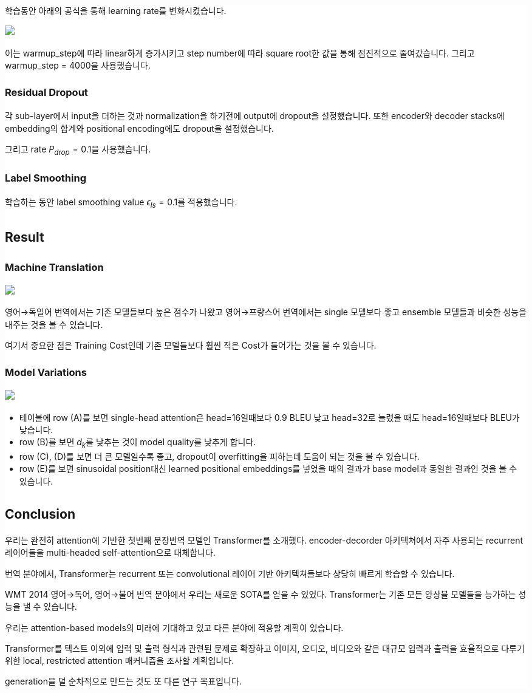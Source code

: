 학습동안 아래의 공식을 통해 learning rate를 변화시켰습니다.

![](https://onedrive.live.com/embed?resid=502FD124B305BA80%213291&authkey=%21ANrhrdl74po0nqI&width=668&height=50)

이는 warmup_step에 따라 linear하게 증가시키고 step number에 따라 square root한 값을 통해 점진적으로 줄여갔습니다. 그리고 warmup_step = 4000을 사용했습니다.

### Residual Dropout

각 sub-layer에서 input을 더하는 것과 normalization을 하기전에 output에 dropout을 설정했습니다. 또한 encoder와 decoder stacks에 embedding의 합계와 positional encoding에도 dropout을 설정했습니다.

그리고 rate $P_{drop}=0.1$을 사용했습니다.

### Label Smoothing

학습하는 동안 label smoothing value $\epsilon_{ls}=0.1$를 적용했습니다.

## Result
### Machine Translation

![](https://onedrive.live.com/embed?resid=502FD124B305BA80%213293&authkey=%21ACti_nO4W9TTLgw&width=783&height=310)

영어→독일어 번역에서는 기존 모델들보다 높은 점수가 나왔고 영어→프랑스어 번역에서는 single 모델보다 좋고 ensemble 모델들과 비슷한 성능을 내주는 것을 볼 수 있습니다.

여기서 중요한 점은 Training Cost인데 기존 모델들보다 훨씬 적은 Cost가 들어가는 것을 볼 수 있습니다.

### Model Variations

![](https://onedrive.live.com/embed?resid=502FD124B305BA80%213292&authkey=%21AD6PMcqoOeR-EWM&width=966&height=615)

- 테이블에 row (A)를 보면 single-head attention은 head=16일때보다 0.9 BLEU 낮고 head=32로 늘렸을 때도 head=16일때보다 BLEU가 낮습니다.
- row (B)를 보면 $d_k$를 낮추는 것이 model quality를 낮추게 합니다.
- row (C), (D)를 보면 더 큰 모델일수록 좋고, dropout이 overfitting을 피하는데 도움이 되는 것을 볼 수 있습니다.
- row (E)를 보면 sinusoidal position대신 learned positional embeddings를 넣었을 때의 결과가 base model과 동일한 결과인 것을 볼 수 있습니다.

## Conclusion

우리는 완전히 attention에 기반한 첫번째 문장번역 모델인 Transformer를 소개했다. encoder-decorder 아키텍쳐에서 자주 사용되는 recurrent 레이어들을 multi-headed self-attention으로 대체합니다.

번역 분야에서, Transformer는 recurrent 또는 convolutional 레이어 기반 아키텍쳐들보다 상당히 빠르게 학습할 수 있습니다.

WMT 2014 영어→독어, 영어→불어 번역 분야에서 우리는 새로운 SOTA를 얻을 수 있었다. Transformer는 기존 모든 앙상블 모델들을 능가하는 성능을 낼 수 있습니다.

우리는 attention-based models의 미래에 기대하고 있고 다른 분야에 적용할 계획이 있습니다.

Transformer를 텍스트 이외에 입력 및 출력 형식과 관련된 문제로 확장하고 이미지, 오디오, 비디오와 같은 대규모 입력과 출력을 효율적으로 다루기 위한 local, restricted attention 매커니즘을 조사할 계획입니다.

generation을 덜 순차적으로 만드는 것도 또 다른 연구 목표입니다.